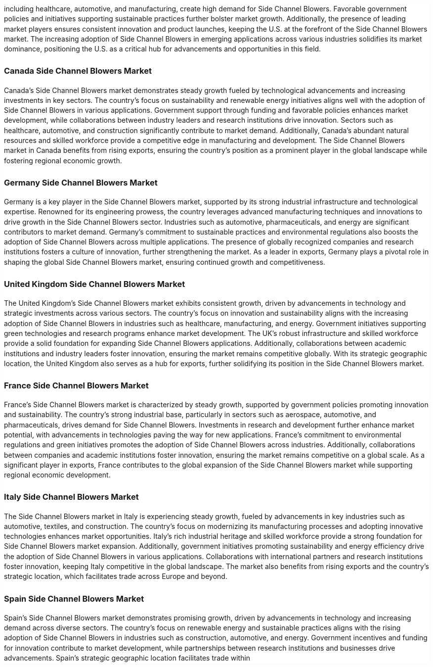 including healthcare, automotive, and manufacturing, create high demand for Side Channel Blowers. Favorable government policies and initiatives supporting sustainable practices further bolster market growth. Additionally, the presence of leading market players ensures consistent innovation and product launches, keeping the U.S. at the forefront of the Side Channel Blowers market. The increasing adoption of Side Channel Blowers in emerging applications across various industries solidifies its market dominance, positioning the U.S. as a critical hub for advancements and opportunities in this field.</p><h3>Canada Side Channel Blowers Market</h3><p>Canada&rsquo;s Side Channel Blowers market demonstrates steady growth fueled by technological advancements and increasing investments in key sectors. The country&rsquo;s focus on sustainability and renewable energy initiatives aligns well with the adoption of Side Channel Blowers in various applications. Government support through funding and favorable policies enhances market development, while collaborations between industry leaders and research institutions drive innovation. Sectors such as healthcare, automotive, and construction significantly contribute to market demand. Additionally, Canada&rsquo;s abundant natural resources and skilled workforce provide a competitive edge in manufacturing and development. The Side Channel Blowers market in Canada benefits from rising exports, ensuring the country&rsquo;s position as a prominent player in the global landscape while fostering regional economic growth.</p><h3>Germany Side Channel Blowers Market</h3><p>Germany is a key player in the Side Channel Blowers market, supported by its strong industrial infrastructure and technological expertise. Renowned for its engineering prowess, the country leverages advanced manufacturing techniques and innovations to drive growth in the Side Channel Blowers sector. Industries such as automotive, pharmaceuticals, and energy are significant contributors to market demand. Germany&rsquo;s commitment to sustainable practices and environmental regulations also boosts the adoption of Side Channel Blowers across multiple applications. The presence of globally recognized companies and research institutions fosters a culture of innovation, further strengthening the market. As a leader in exports, Germany plays a pivotal role in shaping the global Side Channel Blowers market, ensuring continued growth and competitiveness.</p><h3>United Kingdom Side Channel Blowers Market</h3><p>The United Kingdom&rsquo;s Side Channel Blowers market exhibits consistent growth, driven by advancements in technology and strategic investments across various sectors. The country&rsquo;s focus on innovation and sustainability aligns with the increasing adoption of Side Channel Blowers in industries such as healthcare, manufacturing, and energy. Government initiatives supporting green technologies and research programs enhance market development. The UK&rsquo;s robust infrastructure and skilled workforce provide a solid foundation for expanding Side Channel Blowers applications. Additionally, collaborations between academic institutions and industry leaders foster innovation, ensuring the market remains competitive globally. With its strategic geographic location, the United Kingdom also serves as a hub for exports, further solidifying its position in the Side Channel Blowers market.</p><h3>France Side Channel Blowers Market</h3><p>France&rsquo;s Side Channel Blowers market is characterized by steady growth, supported by government policies promoting innovation and sustainability. The country&rsquo;s strong industrial base, particularly in sectors such as aerospace, automotive, and pharmaceuticals, drives demand for Side Channel Blowers. Investments in research and development further enhance market potential, with advancements in technologies paving the way for new applications. France&rsquo;s commitment to environmental regulations and green initiatives promotes the adoption of Side Channel Blowers across industries. Additionally, collaborations between companies and academic institutions foster innovation, ensuring the market remains competitive on a global scale. As a significant player in exports, France contributes to the global expansion of the Side Channel Blowers market while supporting regional economic development.</p><h3>Italy Side Channel Blowers Market</h3><p>The Side Channel Blowers market in Italy is experiencing steady growth, fueled by advancements in key industries such as automotive, textiles, and construction. The country&rsquo;s focus on modernizing its manufacturing processes and adopting innovative technologies enhances market opportunities. Italy&rsquo;s rich industrial heritage and skilled workforce provide a strong foundation for Side Channel Blowers market expansion. Additionally, government initiatives promoting sustainability and energy efficiency drive the adoption of Side Channel Blowers in various applications. Collaborations with international partners and research institutions foster innovation, keeping Italy competitive in the global landscape. The market also benefits from rising exports and the country&rsquo;s strategic location, which facilitates trade across Europe and beyond.</p><h3>Spain Side Channel Blowers Market</h3><p>Spain&rsquo;s Side Channel Blowers market demonstrates promising growth, driven by advancements in technology and increasing demand across diverse sectors. The country&rsquo;s focus on renewable energy and sustainable practices aligns with the rising adoption of Side Channel Blowers in industries such as construction, automotive, and energy. Government incentives and funding for innovation contribute to market development, while partnerships between research institutions and businesses drive advancements. Spain&rsquo;s strategic geographic location facilitates trade within